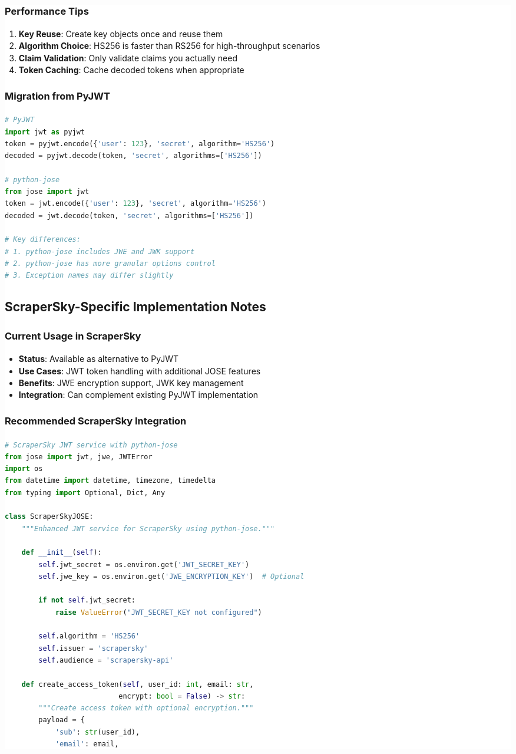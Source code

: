 ### Performance Tips

1. **Key Reuse**: Create key objects once and reuse them
2. **Algorithm Choice**: HS256 is faster than RS256 for high-throughput scenarios
3. **Claim Validation**: Only validate claims you actually need
4. **Token Caching**: Cache decoded tokens when appropriate

### Migration from PyJWT

```python
# PyJWT
import jwt as pyjwt
token = pyjwt.encode({'user': 123}, 'secret', algorithm='HS256')
decoded = pyjwt.decode(token, 'secret', algorithms=['HS256'])

# python-jose
from jose import jwt
token = jwt.encode({'user': 123}, 'secret', algorithm='HS256')
decoded = jwt.decode(token, 'secret', algorithms=['HS256'])

# Key differences:
# 1. python-jose includes JWE and JWK support
# 2. python-jose has more granular options control
# 3. Exception names may differ slightly
```

## ScraperSky-Specific Implementation Notes

### Current Usage in ScraperSky
- **Status**: Available as alternative to PyJWT
- **Use Cases**: JWT token handling with additional JOSE features
- **Benefits**: JWE encryption support, JWK key management
- **Integration**: Can complement existing PyJWT implementation

### Recommended ScraperSky Integration

```python
# ScraperSky JWT service with python-jose
from jose import jwt, jwe, JWTError
import os
from datetime import datetime, timezone, timedelta
from typing import Optional, Dict, Any

class ScraperSkyJOSE:
    """Enhanced JWT service for ScraperSky using python-jose."""
    
    def __init__(self):
        self.jwt_secret = os.environ.get('JWT_SECRET_KEY')
        self.jwe_key = os.environ.get('JWE_ENCRYPTION_KEY')  # Optional
        
        if not self.jwt_secret:
            raise ValueError("JWT_SECRET_KEY not configured")
        
        self.algorithm = 'HS256'
        self.issuer = 'scrapersky'
        self.audience = 'scrapersky-api'
    
    def create_access_token(self, user_id: int, email: str, 
                           encrypt: bool = False) -> str:
        """Create access token with optional encryption."""
        payload = {
            'sub': str(user_id),
            'email': email,
```